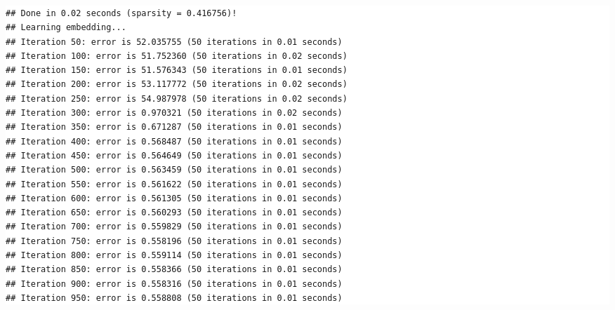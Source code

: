     ## Done in 0.02 seconds (sparsity = 0.416756)!
    ## Learning embedding...
    ## Iteration 50: error is 52.035755 (50 iterations in 0.01 seconds)
    ## Iteration 100: error is 51.752360 (50 iterations in 0.02 seconds)
    ## Iteration 150: error is 51.576343 (50 iterations in 0.01 seconds)
    ## Iteration 200: error is 53.117772 (50 iterations in 0.02 seconds)
    ## Iteration 250: error is 54.987978 (50 iterations in 0.02 seconds)
    ## Iteration 300: error is 0.970321 (50 iterations in 0.02 seconds)
    ## Iteration 350: error is 0.671287 (50 iterations in 0.01 seconds)
    ## Iteration 400: error is 0.568487 (50 iterations in 0.01 seconds)
    ## Iteration 450: error is 0.564649 (50 iterations in 0.01 seconds)
    ## Iteration 500: error is 0.563459 (50 iterations in 0.01 seconds)
    ## Iteration 550: error is 0.561622 (50 iterations in 0.01 seconds)
    ## Iteration 600: error is 0.561305 (50 iterations in 0.01 seconds)
    ## Iteration 650: error is 0.560293 (50 iterations in 0.01 seconds)
    ## Iteration 700: error is 0.559829 (50 iterations in 0.01 seconds)
    ## Iteration 750: error is 0.558196 (50 iterations in 0.01 seconds)
    ## Iteration 800: error is 0.559114 (50 iterations in 0.01 seconds)
    ## Iteration 850: error is 0.558366 (50 iterations in 0.01 seconds)
    ## Iteration 900: error is 0.558316 (50 iterations in 0.01 seconds)
    ## Iteration 950: error is 0.558808 (50 iterations in 0.01 seconds)